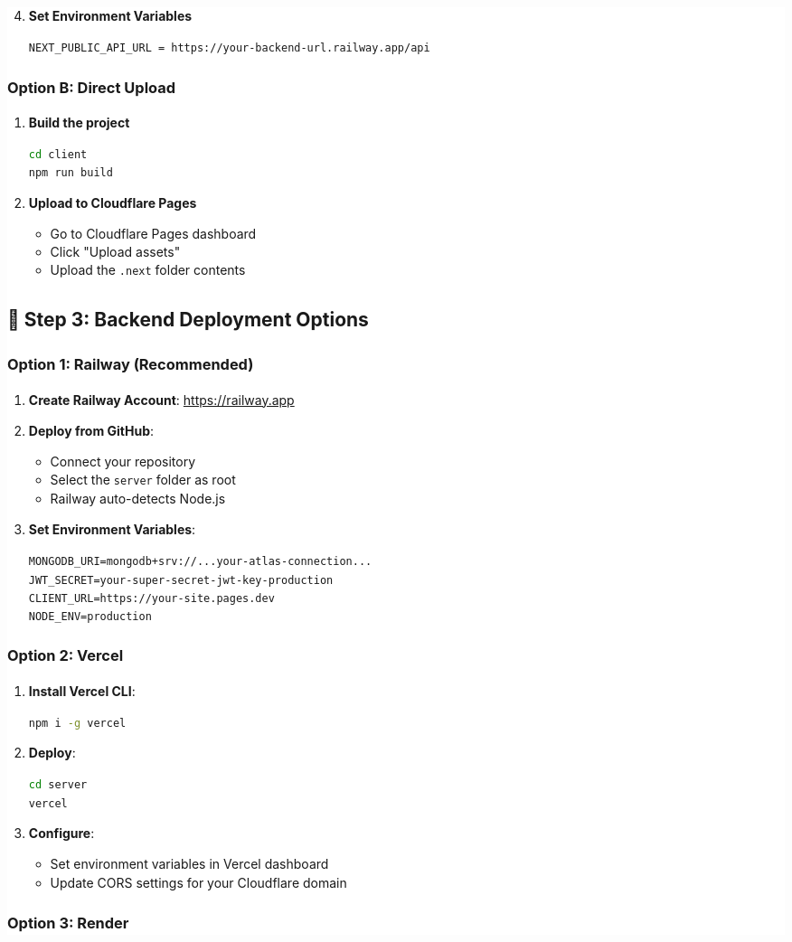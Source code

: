 4. **Set Environment Variables**
   ```
   NEXT_PUBLIC_API_URL = https://your-backend-url.railway.app/api
   ```

### Option B: Direct Upload

1. **Build the project**
   ```bash
   cd client
   npm run build
   ```

2. **Upload to Cloudflare Pages**
   - Go to Cloudflare Pages dashboard
   - Click "Upload assets"
   - Upload the `.next` folder contents

## 🔧 Step 3: Backend Deployment Options

### Option 1: Railway (Recommended)

1. **Create Railway Account**: https://railway.app
2. **Deploy from GitHub**:
   - Connect your repository
   - Select the `server` folder as root
   - Railway auto-detects Node.js

3. **Set Environment Variables**:
   ```
   MONGODB_URI=mongodb+srv://...your-atlas-connection...
   JWT_SECRET=your-super-secret-jwt-key-production
   CLIENT_URL=https://your-site.pages.dev
   NODE_ENV=production
   ```

### Option 2: Vercel

1. **Install Vercel CLI**:
   ```bash
   npm i -g vercel
   ```

2. **Deploy**:
   ```bash
   cd server
   vercel
   ```

3. **Configure**:
   - Set environment variables in Vercel dashboard
   - Update CORS settings for your Cloudflare domain

### Option 3: Render
